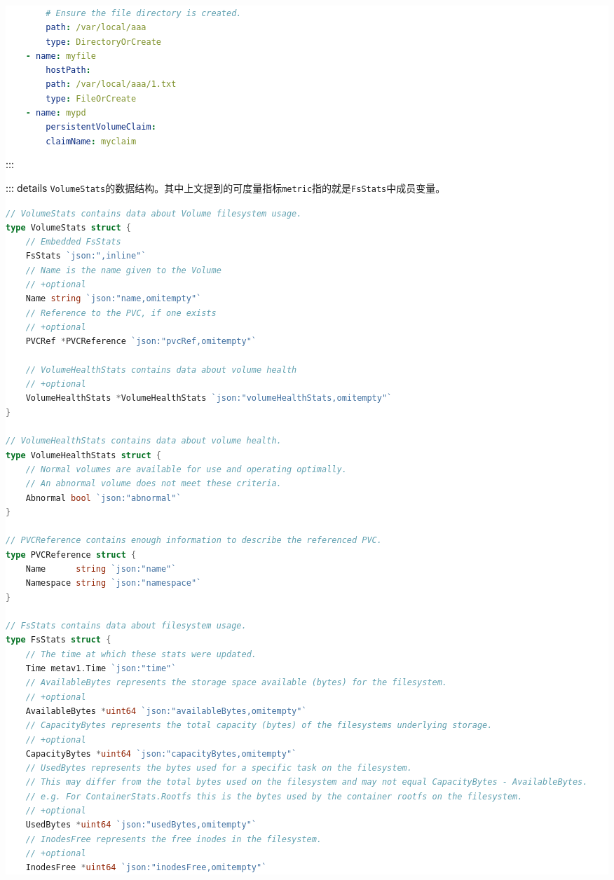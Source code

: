 ```yaml
		# Ensure the file directory is created.
		path: /var/local/aaa
		type: DirectoryOrCreate
	- name: myfile
		hostPath:
		path: /var/local/aaa/1.txt
		type: FileOrCreate
	- name: mypd
		persistentVolumeClaim:
		claimName: myclaim
```
:::

::: details `VolumeStats`的数据结构。其中上文提到的可度量指标`metric`指的就是`FsStats`中成员变量。
```go
// VolumeStats contains data about Volume filesystem usage.
type VolumeStats struct {
	// Embedded FsStats
	FsStats `json:",inline"`
	// Name is the name given to the Volume
	// +optional
	Name string `json:"name,omitempty"`
	// Reference to the PVC, if one exists
	// +optional
	PVCRef *PVCReference `json:"pvcRef,omitempty"`

	// VolumeHealthStats contains data about volume health
	// +optional
	VolumeHealthStats *VolumeHealthStats `json:"volumeHealthStats,omitempty"`
}

// VolumeHealthStats contains data about volume health.
type VolumeHealthStats struct {
	// Normal volumes are available for use and operating optimally.
	// An abnormal volume does not meet these criteria.
	Abnormal bool `json:"abnormal"`
}

// PVCReference contains enough information to describe the referenced PVC.
type PVCReference struct {
	Name      string `json:"name"`
	Namespace string `json:"namespace"`
}

// FsStats contains data about filesystem usage.
type FsStats struct {
	// The time at which these stats were updated.
	Time metav1.Time `json:"time"`
	// AvailableBytes represents the storage space available (bytes) for the filesystem.
	// +optional
	AvailableBytes *uint64 `json:"availableBytes,omitempty"`
	// CapacityBytes represents the total capacity (bytes) of the filesystems underlying storage.
	// +optional
	CapacityBytes *uint64 `json:"capacityBytes,omitempty"`
	// UsedBytes represents the bytes used for a specific task on the filesystem.
	// This may differ from the total bytes used on the filesystem and may not equal CapacityBytes - AvailableBytes.
	// e.g. For ContainerStats.Rootfs this is the bytes used by the container rootfs on the filesystem.
	// +optional
	UsedBytes *uint64 `json:"usedBytes,omitempty"`
	// InodesFree represents the free inodes in the filesystem.
	// +optional
	InodesFree *uint64 `json:"inodesFree,omitempty"`
```